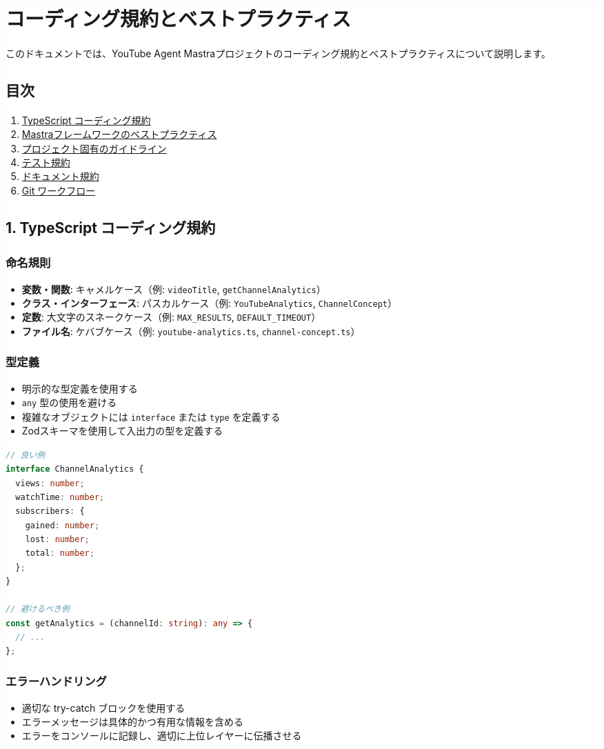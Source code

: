 # コーディング規約とベストプラクティス

このドキュメントでは、YouTube Agent Mastraプロジェクトのコーディング規約とベストプラクティスについて説明します。

## 目次

1. [TypeScript コーディング規約](#1-typescript-コーディング規約)
2. [Mastraフレームワークのベストプラクティス](#2-mastraフレームワークのベストプラクティス)
3. [プロジェクト固有のガイドライン](#3-プロジェクト固有のガイドライン)
4. [テスト規約](#4-テスト規約)
5. [ドキュメント規約](#5-ドキュメント規約)
6. [Git ワークフロー](#6-git-ワークフロー)

## 1. TypeScript コーディング規約

### 命名規則

- **変数・関数**: キャメルケース（例: `videoTitle`, `getChannelAnalytics`）
- **クラス・インターフェース**: パスカルケース（例: `YouTubeAnalytics`, `ChannelConcept`）
- **定数**: 大文字のスネークケース（例: `MAX_RESULTS`, `DEFAULT_TIMEOUT`）
- **ファイル名**: ケバブケース（例: `youtube-analytics.ts`, `channel-concept.ts`）

### 型定義

- 明示的な型定義を使用する
- `any` 型の使用を避ける
- 複雑なオブジェクトには `interface` または `type` を定義する
- Zodスキーマを使用して入出力の型を定義する

```typescript
// 良い例
interface ChannelAnalytics {
  views: number;
  watchTime: number;
  subscribers: {
    gained: number;
    lost: number;
    total: number;
  };
}

// 避けるべき例
const getAnalytics = (channelId: string): any => {
  // ...
};
```

### エラーハンドリング

- 適切な try-catch ブロックを使用する
- エラーメッセージは具体的かつ有用な情報を含める
- エラーをコンソールに記録し、適切に上位レイヤーに伝播させる
